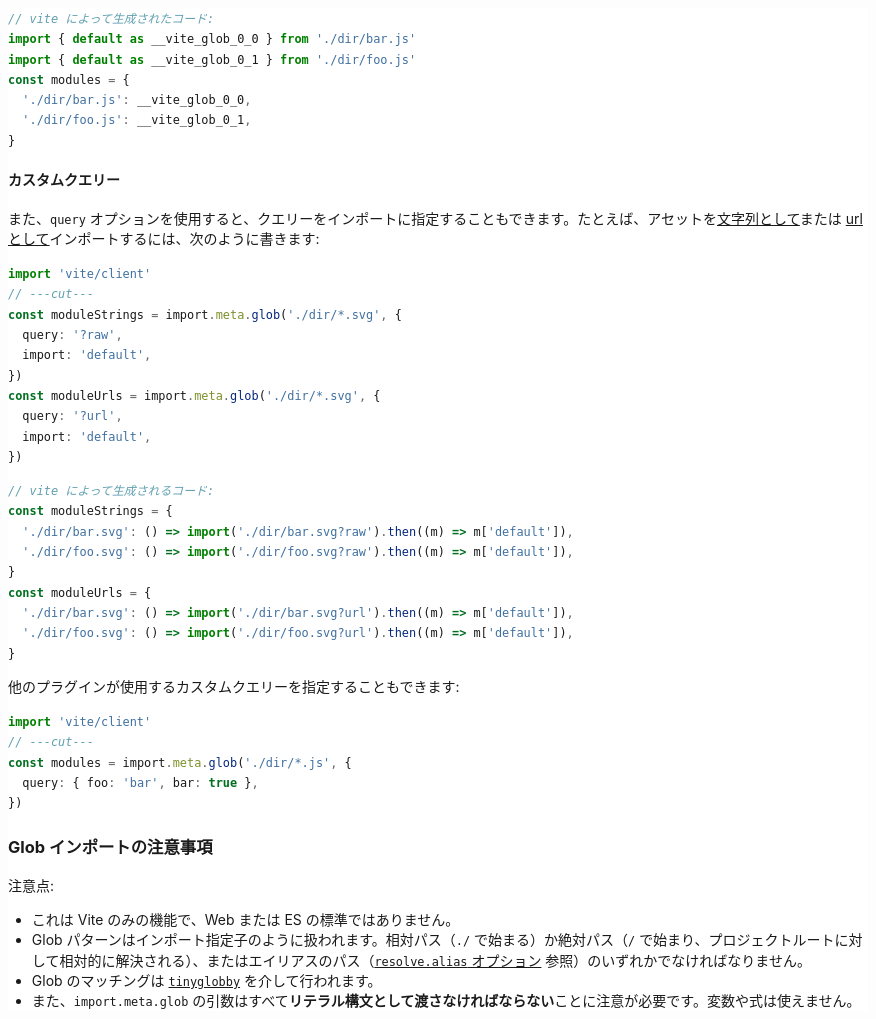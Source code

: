 ```ts
// vite によって生成されたコード:
import { default as __vite_glob_0_0 } from './dir/bar.js'
import { default as __vite_glob_0_1 } from './dir/foo.js'
const modules = {
  './dir/bar.js': __vite_glob_0_0,
  './dir/foo.js': __vite_glob_0_1,
}
```

#### カスタムクエリー

また、`query` オプションを使用すると、クエリーをインポートに指定することもできます。たとえば、アセットを[文字列として](https://vite.dev/guide/assets.html#importing-asset-as-string)または [url として](https://vite.dev/guide/assets.html#importing-asset-as-url)インポートするには、次のように書きます:

```ts twoslash
import 'vite/client'
// ---cut---
const moduleStrings = import.meta.glob('./dir/*.svg', {
  query: '?raw',
  import: 'default',
})
const moduleUrls = import.meta.glob('./dir/*.svg', {
  query: '?url',
  import: 'default',
})
```

```ts
// vite によって生成されるコード:
const moduleStrings = {
  './dir/bar.svg': () => import('./dir/bar.svg?raw').then((m) => m['default']),
  './dir/foo.svg': () => import('./dir/foo.svg?raw').then((m) => m['default']),
}
const moduleUrls = {
  './dir/bar.svg': () => import('./dir/bar.svg?url').then((m) => m['default']),
  './dir/foo.svg': () => import('./dir/foo.svg?url').then((m) => m['default']),
}
```

他のプラグインが使用するカスタムクエリーを指定することもできます:

```ts twoslash
import 'vite/client'
// ---cut---
const modules = import.meta.glob('./dir/*.js', {
  query: { foo: 'bar', bar: true },
})
```

### Glob インポートの注意事項

注意点:

- これは Vite のみの機能で、Web または ES の標準ではありません。
- Glob パターンはインポート指定子のように扱われます。相対パス（`./` で始まる）か絶対パス（`/` で始まり、プロジェクトルートに対して相対的に解決される）、またはエイリアスのパス（[`resolve.alias` オプション](/config/shared-options.md#resolve-alias) 参照）のいずれかでなければなりません。
- Glob のマッチングは [`tinyglobby`](https://github.com/SuperchupuDev/tinyglobby) を介して行われます。
- また、`import.meta.glob` の引数はすべて**リテラル構文として渡さなければならない**ことに注意が必要です。変数や式は使えません。

